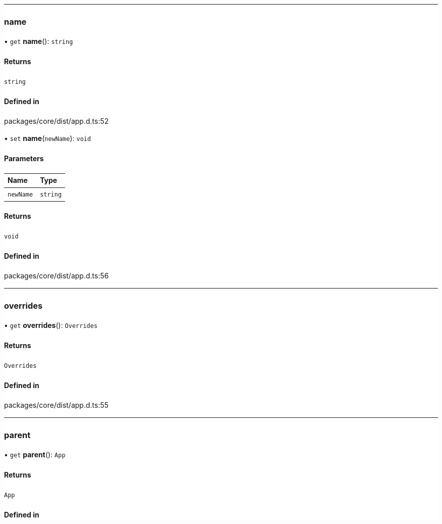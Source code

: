 ___

### name

• `get` **name**(): `string`

#### Returns

`string`

#### Defined in

packages/core/dist/app.d.ts:52

• `set` **name**(`newName`): `void`

#### Parameters

| Name | Type |
| :------ | :------ |
| `newName` | `string` |

#### Returns

`void`

#### Defined in

packages/core/dist/app.d.ts:56

___

### overrides

• `get` **overrides**(): `Overrides`

#### Returns

`Overrides`

#### Defined in

packages/core/dist/app.d.ts:55

___

### parent

• `get` **parent**(): `App`

#### Returns

`App`

#### Defined in
